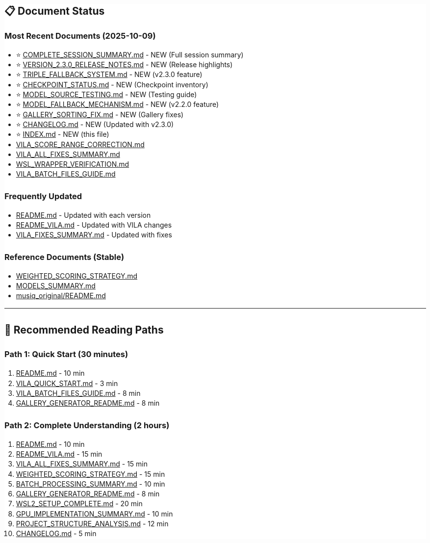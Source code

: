 
## 📋 Document Status

### Most Recent Documents (2025-10-09)
- ⭐ [COMPLETE_SESSION_SUMMARY.md](docs/getting-started/COMPLETE_SESSION_SUMMARY.md) - NEW (Full session summary)
- ⭐ [VERSION_2.3.0_RELEASE_NOTES.md](docs/getting-started/VERSION_2.3.0_RELEASE_NOTES.md) - NEW (Release highlights)
- ⭐ [TRIPLE_FALLBACK_SYSTEM.md](docs/technical/TRIPLE_FALLBACK_SYSTEM.md) - NEW (v2.3.0 feature)
- ⭐ [CHECKPOINT_STATUS.md](docs/technical/CHECKPOINT_STATUS.md) - NEW (Checkpoint inventory)
- ⭐ [MODEL_SOURCE_TESTING.md](docs/technical/MODEL_SOURCE_TESTING.md) - NEW (Testing guide)
- ⭐ [MODEL_FALLBACK_MECHANISM.md](docs/technical/MODEL_FALLBACK_MECHANISM.md) - NEW (v2.2.0 feature)
- ⭐ [GALLERY_SORTING_FIX.md](docs/gallery/GALLERY_SORTING_FIX.md) - NEW (Gallery fixes)
- ⭐ [CHANGELOG.md](CHANGELOG.md) - NEW (Updated with v2.3.0)
- ⭐ [INDEX.md](INDEX.md) - NEW (this file)
- [VILA_SCORE_RANGE_CORRECTION.md](docs/vila/VILA_SCORE_RANGE_CORRECTION.md)
- [VILA_ALL_FIXES_SUMMARY.md](docs/vila/VILA_ALL_FIXES_SUMMARY.md)
- [WSL_WRAPPER_VERIFICATION.md](docs/setup/WSL_WRAPPER_VERIFICATION.md)
- [VILA_BATCH_FILES_GUIDE.md](docs/vila/VILA_BATCH_FILES_GUIDE.md)

### Frequently Updated
- [README.md](README.md) - Updated with each version
- [README_VILA.md](docs/vila/README_VILA.md) - Updated with VILA changes
- [VILA_FIXES_SUMMARY.md](docs/vila/VILA_FIXES_SUMMARY.md) - Updated with fixes

### Reference Documents (Stable)
- [WEIGHTED_SCORING_STRATEGY.md](docs/technical/WEIGHTED_SCORING_STRATEGY.md)
- [MODELS_SUMMARY.md](docs/technical/MODELS_SUMMARY.md)
- [musiq_original/README.md](musiq_original/README.md)

---

## 🎯 Recommended Reading Paths

### Path 1: Quick Start (30 minutes)
1. [README.md](README.md) - 10 min
2. [VILA_QUICK_START.md](docs/vila/VILA_QUICK_START.md) - 3 min
3. [VILA_BATCH_FILES_GUIDE.md](docs/vila/VILA_BATCH_FILES_GUIDE.md) - 8 min
4. [GALLERY_GENERATOR_README.md](docs/gallery/GALLERY_GENERATOR_README.md) - 8 min

### Path 2: Complete Understanding (2 hours)
1. [README.md](README.md) - 10 min
2. [README_VILA.md](docs/vila/README_VILA.md) - 15 min
3. [VILA_ALL_FIXES_SUMMARY.md](docs/vila/VILA_ALL_FIXES_SUMMARY.md) - 15 min
4. [WEIGHTED_SCORING_STRATEGY.md](docs/technical/WEIGHTED_SCORING_STRATEGY.md) - 15 min
5. [BATCH_PROCESSING_SUMMARY.md](docs/technical/BATCH_PROCESSING_SUMMARY.md) - 10 min
6. [GALLERY_GENERATOR_README.md](docs/gallery/GALLERY_GENERATOR_README.md) - 8 min
7. [WSL2_SETUP_COMPLETE.md](docs/setup/WSL2_SETUP_COMPLETE.md) - 20 min
8. [GPU_IMPLEMENTATION_SUMMARY.md](docs/setup/GPU_IMPLEMENTATION_SUMMARY.md) - 10 min
9. [PROJECT_STRUCTURE_ANALYSIS.md](docs/technical/PROJECT_STRUCTURE_ANALYSIS.md) - 12 min
10. [CHANGELOG.md](CHANGELOG.md) - 5 min
